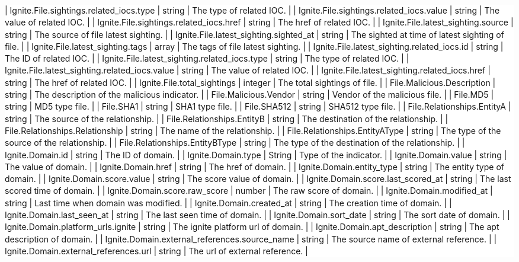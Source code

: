 | Ignite.File.sightings.related_iocs.type | string | The type of related IOC. | 
| Ignite.File.sightings.related_iocs.value | string | The value of related IOC. | 
| Ignite.File.sightings.related_iocs.href | string | The href of related IOC. | 
| Ignite.File.latest_sighting.source | string | The source of file latest sighting. | 
| Ignite.File.latest_sighting.sighted_at | string | The sighted at time of latest sighting of file. | 
| Ignite.File.latest_sighting.tags | array | The tags of file latest sighting. | 
| Ignite.File.latest_sighting.related_iocs.id | string | The ID of related IOC. | 
| Ignite.File.latest_sighting.related_iocs.type | string | The type of related IOC. | 
| Ignite.File.latest_sighting.related_iocs.value | string | The value of related IOC. | 
| Ignite.File.latest_sighting.related_iocs.href | string | The href of related IOC. | 
| Ignite.File.total_sightings | integer | The total sightings of file. | 
| File.Malicious.Description | string | The description of the malicious indicator. | 
| File.Malicious.Vendor | string | Vendor of the malicious file. | 
| File.MD5 | string | MD5 type file. | 
| File.SHA1 | string | SHA1 type file. | 
| File.SHA512 | string | SHA512 type file. | 
| File.Relationships.EntityA | string | The source of the relationship. | 
| File.Relationships.EntityB | string | The destination of the relationship. | 
| File.Relationships.Relationship | string | The name of the relationship. | 
| File.Relationships.EntityAType | string | The type of the source of the relationship. | 
| File.Relationships.EntityBType | string | The type of the destination of the relationship. | 
| Ignite.Domain.id | string | The ID of domain. | 
| Ignite.Domain.type | String | Type of the indicator. | 
| Ignite.Domain.value | string | The value of domain. | 
| Ignite.Domain.href | string | The href of domain. | 
| Ignite.Domain.entity_type | string | The entity type of domain. | 
| Ignite.Domain.score.value | string | The score value of domain. | 
| Ignite.Domain.score.last_scored_at | string | The last scored time of domain. | 
| Ignite.Domain.score.raw_score | number | The raw score of domain. | 
| Ignite.Domain.modified_at | string | Last time when domain was modified. | 
| Ignite.Domain.created_at | string | The creation time of domain. | 
| Ignite.Domain.last_seen_at | string | The last seen time of domain. | 
| Ignite.Domain.sort_date | string | The sort date of domain. | 
| Ignite.Domain.platform_urls.ignite | string | The ignite platform url of domain. | 
| Ignite.Domain.apt_description | string | The apt description of domain. | 
| Ignite.Domain.external_references.source_name | string | The source name of external reference. | 
| Ignite.Domain.external_references.url | string | The url of external reference. | 